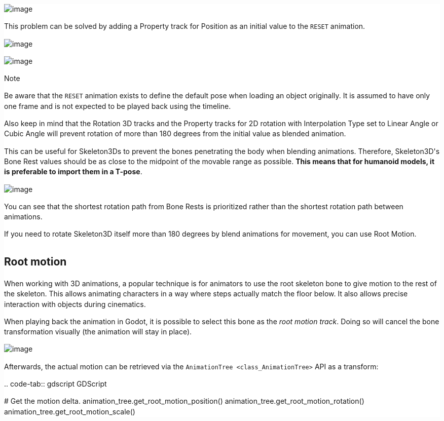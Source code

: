 ![image](img/blending2.webp)

This problem can be solved by adding a Property track for Position as an
initial value to the `RESET` animation.

![image](img/blending3.webp)

![image](img/blending4.webp)

Note

Be aware that the `RESET` animation exists to define the default pose
when loading an object originally. It is assumed to have only one frame
and is not expected to be played back using the timeline.

Also keep in mind that the Rotation 3D tracks and the Property tracks
for 2D rotation with Interpolation Type set to Linear Angle or Cubic
Angle will prevent rotation of more than 180 degrees from the initial
value as blended animation.

This can be useful for Skeleton3Ds to prevent the bones penetrating the
body when blending animations. Therefore, Skeleton3D's Bone Rest values
should be as close to the midpoint of the movable range as possible.
**This means that for humanoid models, it is preferable to import them
in a T-pose**.

![image](img/blending5.webp)

You can see that the shortest rotation path from Bone Rests is
prioritized rather than the shortest rotation path between animations.

If you need to rotate Skeleton3D itself more than 180 degrees by blend
animations for movement, you can use Root Motion.

## Root motion

When working with 3D animations, a popular technique is for animators to
use the root skeleton bone to give motion to the rest of the skeleton.
This allows animating characters in a way where steps actually match the
floor below. It also allows precise interaction with objects during
cinematics.

When playing back the animation in Godot, it is possible to select this
bone as the *root motion track*. Doing so will cancel the bone
transformation visually (the animation will stay in place).

![image](img/animtree14.png)

Afterwards, the actual motion can be retrieved via the
`AnimationTree <class_AnimationTree>` API as a transform:

.. code-tab:: gdscript GDScript

\# Get the motion delta. animation\_tree.get\_root\_motion\_position()
animation\_tree.get\_root\_motion\_rotation()
animation\_tree.get\_root\_motion\_scale()
